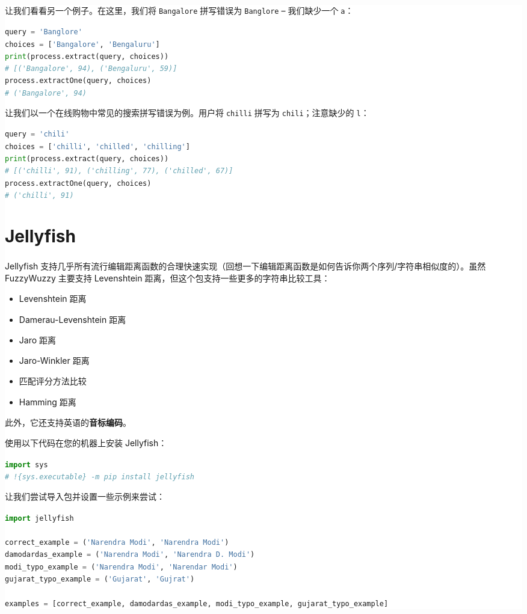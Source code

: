 让我们看看另一个例子。在这里，我们将 `Bangalore` 拼写错误为 `Banglore` – 我们缺少一个 `a`：

```py
query = 'Banglore'
choices = ['Bangalore', 'Bengaluru']
print(process.extract(query, choices))
# [('Bangalore', 94), ('Bengaluru', 59)]
process.extractOne(query, choices)
# ('Bangalore', 94)
```

让我们以一个在线购物中常见的搜索拼写错误为例。用户将 `chilli` 拼写为 `chili`；注意缺少的 `l`：

```py
query = 'chili'
choices = ['chilli', 'chilled', 'chilling']
print(process.extract(query, choices))
# [('chilli', 91), ('chilling', 77), ('chilled', 67)]
process.extractOne(query, choices)
# ('chilli', 91)
```

# Jellyfish

Jellyfish 支持几乎所有流行编辑距离函数的合理快速实现（回想一下编辑距离函数是如何告诉你两个序列/字符串相似度的）。虽然 FuzzyWuzzy 主要支持 Levenshtein 距离，但这个包支持一些更多的字符串比较工具：

+   Levenshtein 距离

+   Damerau-Levenshtein 距离

+   Jaro 距离

+   Jaro-Winkler 距离

+   匹配评分方法比较

+   Hamming 距离

此外，它还支持英语的**音标编码**。

使用以下代码在您的机器上安装 Jellyfish：

```py
import sys
# !{sys.executable} -m pip install jellyfish
```

让我们尝试导入包并设置一些示例来尝试：

```py
import jellyfish

correct_example = ('Narendra Modi', 'Narendra Modi')
damodardas_example = ('Narendra Modi', 'Narendra D. Modi')
modi_typo_example = ('Narendra Modi', 'Narendar Modi')
gujarat_typo_example = ('Gujarat', 'Gujrat')

examples = [correct_example, damodardas_example, modi_typo_example, gujarat_typo_example]
```
